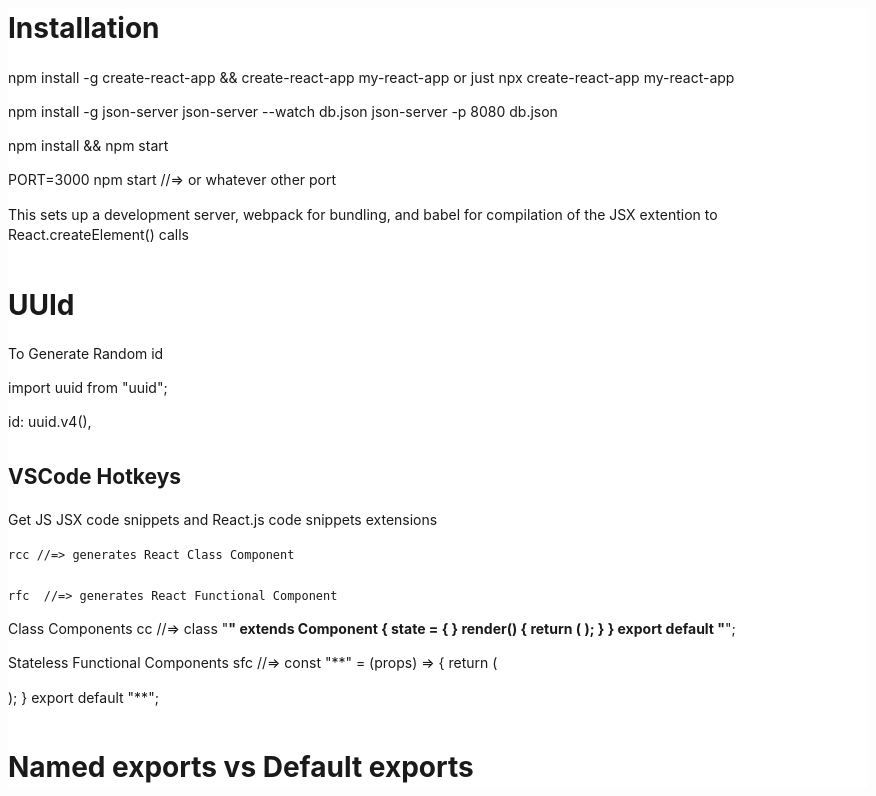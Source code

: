 # Installation

npm install -g create-react-app && create-react-app my-react-app
or just npx create-react-app my-react-app

npm install -g json-server
json-server --watch db.json
json-server -p 8080 db.json

npm install && npm start

PORT=3000 npm start //=> or whatever other port

This sets up a development server, webpack for bundling, and babel for compilation of the JSX extention to React.createElement() calls

# UUId

To Generate Random id

import uuid from "uuid";

id: uuid.v4(),

## VSCode Hotkeys

Get JS JSX code snippets and React.js code snippets extensions

    rcc //=> generates React Class Component

    rfc  //=> generates React Functional Component

Class Components
cc //=>
class "**" extends Component {
state = { }
render() {
return ( );
}
}
export default "**";

Stateless Functional Components
sfc //=>
const "\*\*" = (props) => {
return (



);
}
export default "\*\*";

# Named exports vs Default exports
